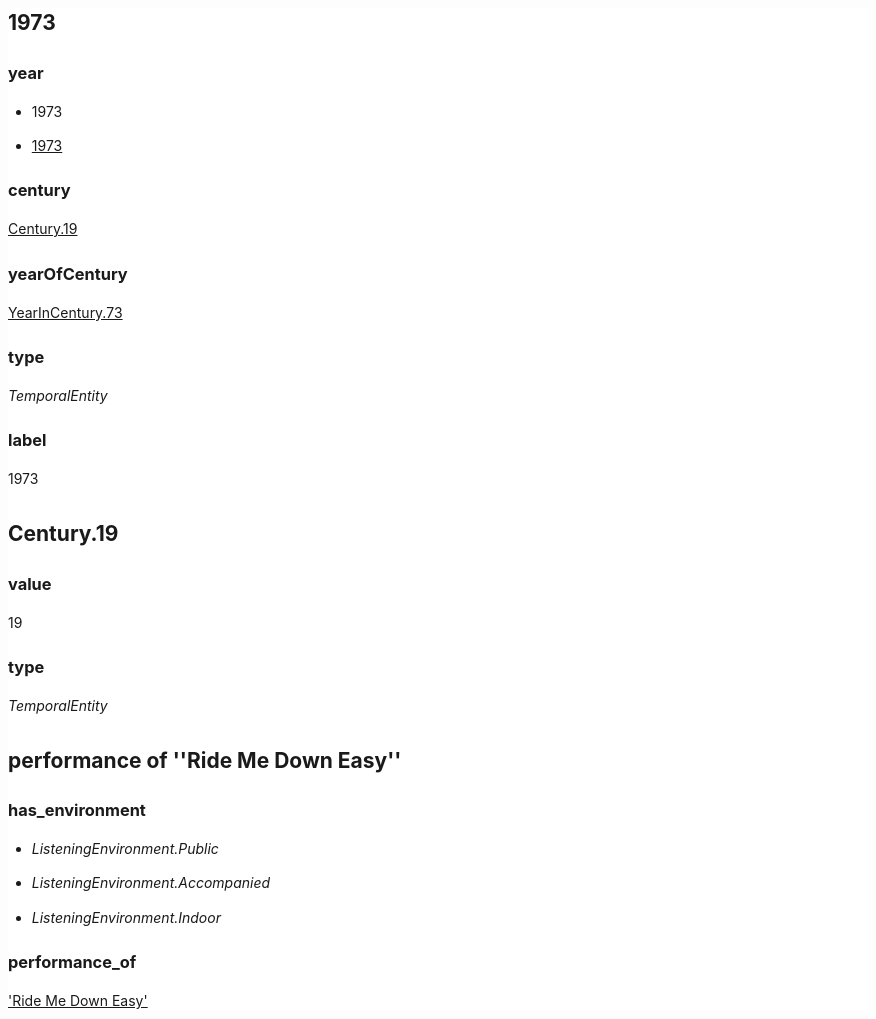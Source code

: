 ## 1973

### year

 - 1973

 - [1973](#1973)

### century


[Century.19](#Century.19)

### yearOfCentury


[YearInCentury.73](#YearInCentury.73)

### type


*TemporalEntity*

### label


1973

## Century.19

### value


19

### type


*TemporalEntity*

## performance of ''Ride Me Down Easy''

### has_environment

 - *ListeningEnvironment.Public*

 - *ListeningEnvironment.Accompanied*

 - *ListeningEnvironment.Indoor*

### performance_of


['Ride Me Down Easy'](#'Ride-Me-Down-Easy')
